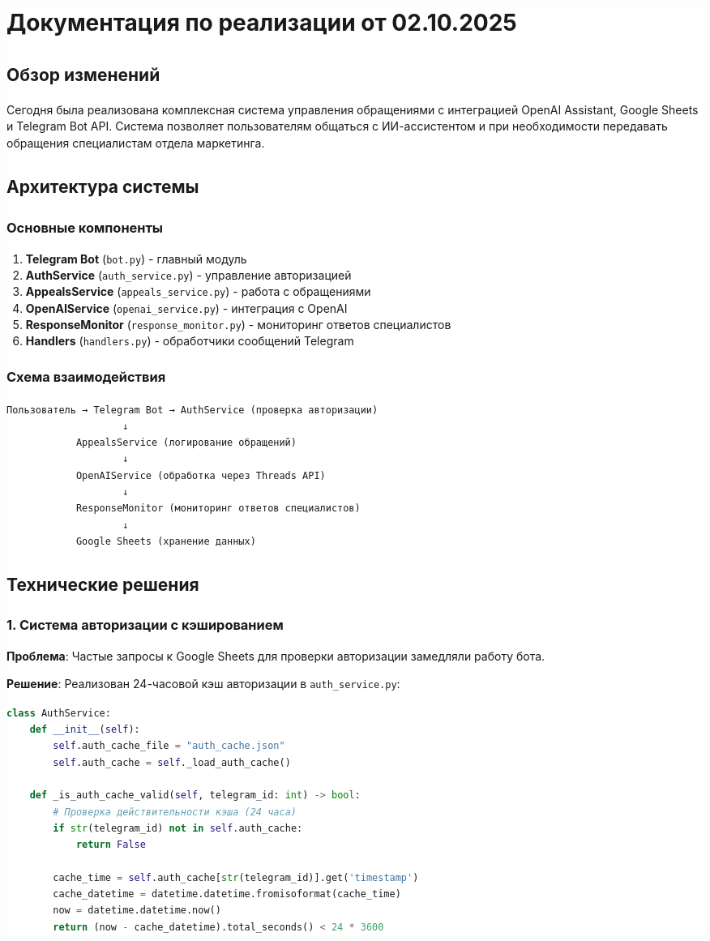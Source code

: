 # Документация по реализации от 02.10.2025

## Обзор изменений

Сегодня была реализована комплексная система управления обращениями с интеграцией OpenAI Assistant, Google Sheets и Telegram Bot API. Система позволяет пользователям общаться с ИИ-ассистентом и при необходимости передавать обращения специалистам отдела маркетинга.

## Архитектура системы

### Основные компоненты

1. **Telegram Bot** (`bot.py`) - главный модуль
2. **AuthService** (`auth_service.py`) - управление авторизацией
3. **AppealsService** (`appeals_service.py`) - работа с обращениями
4. **OpenAIService** (`openai_service.py`) - интеграция с OpenAI
5. **ResponseMonitor** (`response_monitor.py`) - мониторинг ответов специалистов
6. **Handlers** (`handlers.py`) - обработчики сообщений Telegram

### Схема взаимодействия

```
Пользователь → Telegram Bot → AuthService (проверка авторизации)
                    ↓
            AppealsService (логирование обращений)
                    ↓
            OpenAIService (обработка через Threads API)
                    ↓
            ResponseMonitor (мониторинг ответов специалистов)
                    ↓
            Google Sheets (хранение данных)
```

## Технические решения

### 1. Система авторизации с кэшированием

**Проблема**: Частые запросы к Google Sheets для проверки авторизации замедляли работу бота.

**Решение**: Реализован 24-часовой кэш авторизации в `auth_service.py`:

```python
class AuthService:
    def __init__(self):
        self.auth_cache_file = "auth_cache.json"
        self.auth_cache = self._load_auth_cache()
    
    def _is_auth_cache_valid(self, telegram_id: int) -> bool:
        # Проверка действительности кэша (24 часа)
        if str(telegram_id) not in self.auth_cache:
            return False
        
        cache_time = self.auth_cache[str(telegram_id)].get('timestamp')
        cache_datetime = datetime.datetime.fromisoformat(cache_time)
        now = datetime.datetime.now()
        return (now - cache_datetime).total_seconds() < 24 * 3600
```
